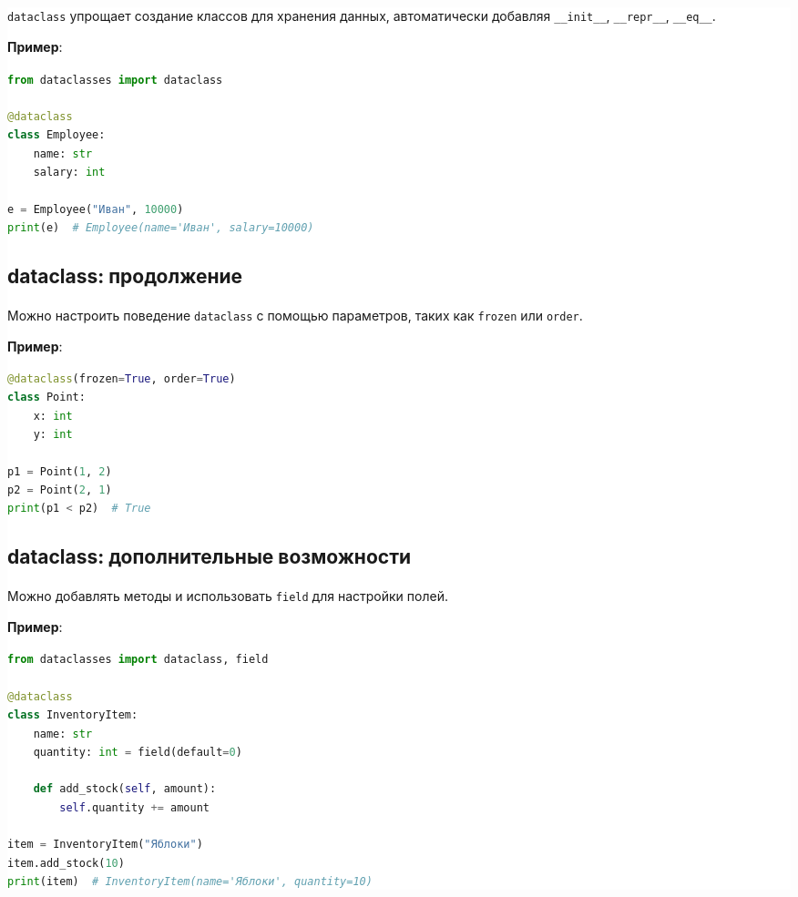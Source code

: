 `dataclass` упрощает создание классов для хранения данных, автоматически добавляя `__init__`, `__repr__`, `__eq__`.

**Пример**:

```python
from dataclasses import dataclass

@dataclass
class Employee:
    name: str
    salary: int

e = Employee("Иван", 10000)
print(e)  # Employee(name='Иван', salary=10000)
```

## dataclass: продолжение

Можно настроить поведение `dataclass` с помощью параметров, таких как `frozen` или `order`.

**Пример**:

```python
@dataclass(frozen=True, order=True)
class Point:
    x: int
    y: int

p1 = Point(1, 2)
p2 = Point(2, 1)
print(p1 < p2)  # True
```

## dataclass: дополнительные возможности

Можно добавлять методы и использовать `field` для настройки полей.

**Пример**:

```python
from dataclasses import dataclass, field

@dataclass
class InventoryItem:
    name: str
    quantity: int = field(default=0)

    def add_stock(self, amount):
        self.quantity += amount

item = InventoryItem("Яблоки")
item.add_stock(10)
print(item)  # InventoryItem(name='Яблоки', quantity=10)
```
